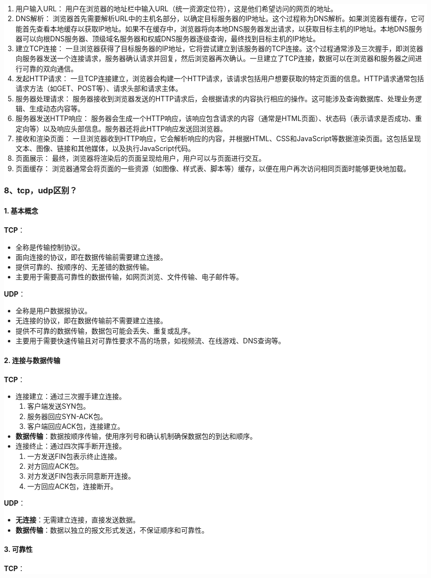 1. 用户输入URL： 用户在浏览器的地址栏中输入URL（统一资源定位符），这是他们希望访问的网页的地址。
2. DNS解析： 浏览器首先需要解析URL中的主机名部分，以确定目标服务器的IP地址。这个过程称为DNS解析。如果浏览器有缓存，它可能首先查看本地缓存以获取IP地址。如果不在缓存中，浏览器将向本地DNS服务器发出请求，以获取目标主机的IP地址。本地DNS服务器可以向根DNS服务器、顶级域名服务器和权威DNS服务器逐级查询，最终找到目标主机的IP地址。
3. 建立TCP连接： 一旦浏览器获得了目标服务器的IP地址，它将尝试建立到该服务器的TCP连接。这个过程通常涉及三次握手，即浏览器向服务器发送一个连接请求，服务器确认请求并回复，然后浏览器再次确认。一旦建立了TCP连接，数据可以在浏览器和服务器之间进行可靠的双向通信。
4. 发起HTTP请求： 一旦TCP连接建立，浏览器会构建一个HTTP请求，该请求包括用户想要获取的特定页面的信息。HTTP请求通常包括请求方法（如GET、POST等）、请求头部和请求主体。
5. 服务器处理请求： 服务器接收到浏览器发送的HTTP请求后，会根据请求的内容执行相应的操作。这可能涉及查询数据库、处理业务逻辑、生成动态内容等。
6. 服务器发送HTTP响应： 服务器会生成一个HTTP响应，该响应包含请求的内容（通常是HTML页面）、状态码（表示请求是否成功、重定向等）以及响应头部信息。服务器还将此HTTP响应发送回浏览器。
7. 接收和渲染页面： 一旦浏览器收到HTTP响应，它会解析响应的内容，并根据HTML、CSS和JavaScript等数据渲染页面。这包括呈现文本、图像、链接和其他媒体，以及执行JavaScript代码。
8. 页面展示： 最终，浏览器将渲染后的页面呈现给用户，用户可以与页面进行交互。
9. 页面缓存： 浏览器通常会将页面的一些资源（如图像、样式表、脚本等）缓存，以便在用户再次访问相同页面时能够更快地加载。

### 8、tcp，udp区别？

#### 1. 基本概念

**TCP**：

- 全称是传输控制协议。
- 面向连接的协议，即在数据传输前需要建立连接。
- 提供可靠的、按顺序的、无差错的数据传输。
- 主要用于需要高可靠性的数据传输，如网页浏览、文件传输、电子邮件等。

**UDP**：

- 全称是用户数据报协议。
- 无连接的协议，即在数据传输前不需要建立连接。
- 提供不可靠的数据传输，数据包可能会丢失、重复或乱序。
- 主要用于需要快速传输且对可靠性要求不高的场景，如视频流、在线游戏、DNS查询等。

#### 2. 连接与数据传输

**TCP**：

- 连接建立：通过三次握手建立连接。
  1. 客户端发送SYN包。
  2. 服务器回应SYN-ACK包。
  3. 客户端回应ACK包，连接建立。
- **数据传输**：数据按顺序传输，使用序列号和确认机制确保数据包的到达和顺序。
- 连接终止：通过四次挥手断开连接。
  1. 一方发送FIN包表示终止连接。
  2. 对方回应ACK包。
  3. 对方发送FIN包表示同意断开连接。
  4. 一方回应ACK包，连接断开。

**UDP**：

- **无连接**：无需建立连接，直接发送数据。
- **数据传输**：数据以独立的报文形式发送，不保证顺序和可靠性。

#### 3. 可靠性

**TCP**：
